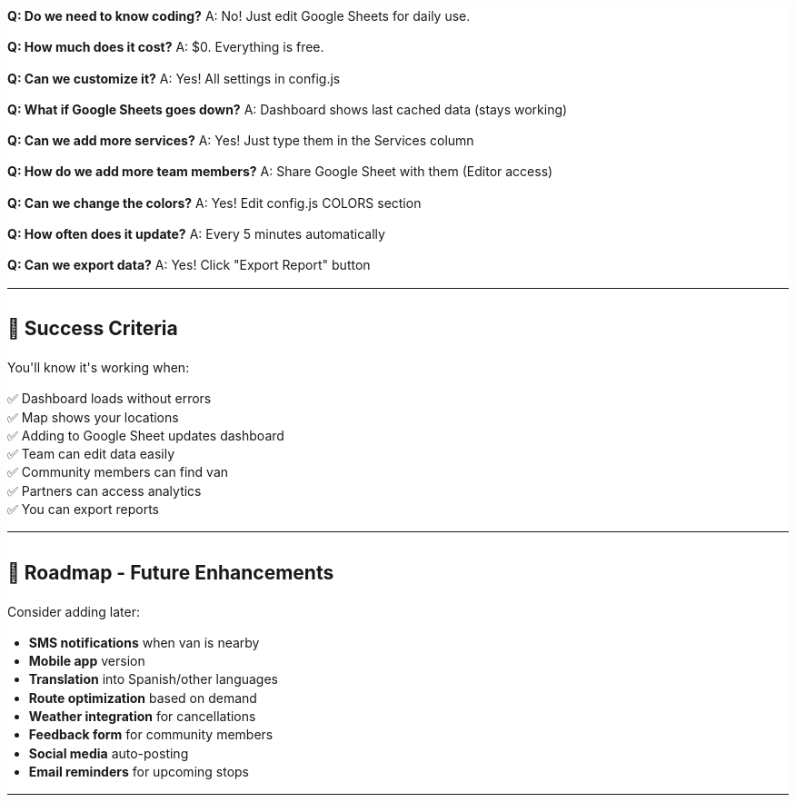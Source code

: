 **Q: Do we need to know coding?**
A: No! Just edit Google Sheets for daily use.

**Q: How much does it cost?**
A: $0. Everything is free.

**Q: Can we customize it?**
A: Yes! All settings in config.js

**Q: What if Google Sheets goes down?**
A: Dashboard shows last cached data (stays working)

**Q: Can we add more services?**
A: Yes! Just type them in the Services column

**Q: How do we add more team members?**
A: Share Google Sheet with them (Editor access)

**Q: Can we change the colors?**
A: Yes! Edit config.js COLORS section

**Q: How often does it update?**
A: Every 5 minutes automatically

**Q: Can we export data?**
A: Yes! Click "Export Report" button

---

## 🎯 Success Criteria

You'll know it's working when:

✅ Dashboard loads without errors  
✅ Map shows your locations  
✅ Adding to Google Sheet updates dashboard  
✅ Team can edit data easily  
✅ Community members can find van  
✅ Partners can access analytics  
✅ You can export reports  

---

## 🚧 Roadmap - Future Enhancements

Consider adding later:

- **SMS notifications** when van is nearby
- **Mobile app** version
- **Translation** into Spanish/other languages
- **Route optimization** based on demand
- **Weather integration** for cancellations
- **Feedback form** for community members
- **Social media** auto-posting
- **Email reminders** for upcoming stops

---